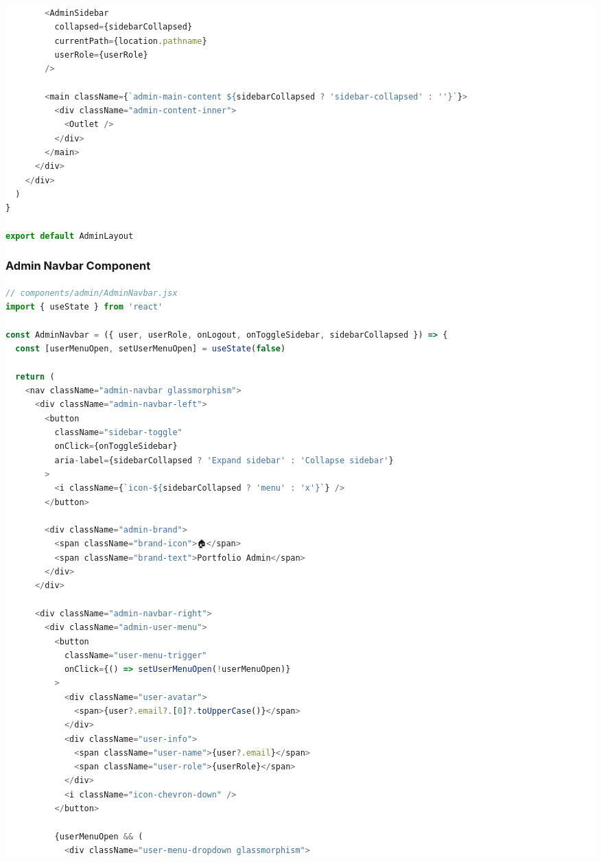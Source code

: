 ```javascript
        <AdminSidebar 
          collapsed={sidebarCollapsed}
          currentPath={location.pathname}
          userRole={userRole}
        />
        
        <main className={`admin-main-content ${sidebarCollapsed ? 'sidebar-collapsed' : ''}`}>
          <div className="admin-content-inner">
            <Outlet />
          </div>
        </main>
      </div>
    </div>
  )
}

export default AdminLayout
```

### Admin Navbar Component

```javascript
// components/admin/AdminNavbar.jsx
import { useState } from 'react'

const AdminNavbar = ({ user, userRole, onLogout, onToggleSidebar, sidebarCollapsed }) => {
  const [userMenuOpen, setUserMenuOpen] = useState(false)

  return (
    <nav className="admin-navbar glassmorphism">
      <div className="admin-navbar-left">
        <button 
          className="sidebar-toggle"
          onClick={onToggleSidebar}
          aria-label={sidebarCollapsed ? 'Expand sidebar' : 'Collapse sidebar'}
        >
          <i className={`icon-${sidebarCollapsed ? 'menu' : 'x'}`} />
        </button>
        
        <div className="admin-brand">
          <span className="brand-icon">🏠</span>
          <span className="brand-text">Portfolio Admin</span>
        </div>
      </div>

      <div className="admin-navbar-right">
        <div className="admin-user-menu">
          <button 
            className="user-menu-trigger"
            onClick={() => setUserMenuOpen(!userMenuOpen)}
          >
            <div className="user-avatar">
              <span>{user?.email?.[0]?.toUpperCase()}</span>
            </div>
            <div className="user-info">
              <span className="user-name">{user?.email}</span>
              <span className="user-role">{userRole}</span>
            </div>
            <i className="icon-chevron-down" />
          </button>

          {userMenuOpen && (
            <div className="user-menu-dropdown glassmorphism">
```